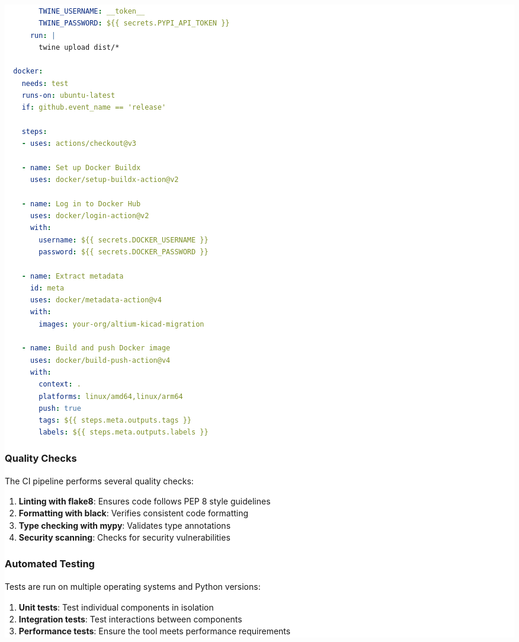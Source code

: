 ```yaml
        TWINE_USERNAME: __token__
        TWINE_PASSWORD: ${{ secrets.PYPI_API_TOKEN }}
      run: |
        twine upload dist/*

  docker:
    needs: test
    runs-on: ubuntu-latest
    if: github.event_name == 'release'

    steps:
    - uses: actions/checkout@v3

    - name: Set up Docker Buildx
      uses: docker/setup-buildx-action@v2

    - name: Log in to Docker Hub
      uses: docker/login-action@v2
      with:
        username: ${{ secrets.DOCKER_USERNAME }}
        password: ${{ secrets.DOCKER_PASSWORD }}

    - name: Extract metadata
      id: meta
      uses: docker/metadata-action@v4
      with:
        images: your-org/altium-kicad-migration

    - name: Build and push Docker image
      uses: docker/build-push-action@v4
      with:
        context: .
        platforms: linux/amd64,linux/arm64
        push: true
        tags: ${{ steps.meta.outputs.tags }}
        labels: ${{ steps.meta.outputs.labels }}
```

### Quality Checks

The CI pipeline performs several quality checks:

1. **Linting with flake8**: Ensures code follows PEP 8 style guidelines
2. **Formatting with black**: Verifies consistent code formatting
3. **Type checking with mypy**: Validates type annotations
4. **Security scanning**: Checks for security vulnerabilities

### Automated Testing

Tests are run on multiple operating systems and Python versions:

1. **Unit tests**: Test individual components in isolation
2. **Integration tests**: Test interactions between components
3. **Performance tests**: Ensure the tool meets performance requirements
